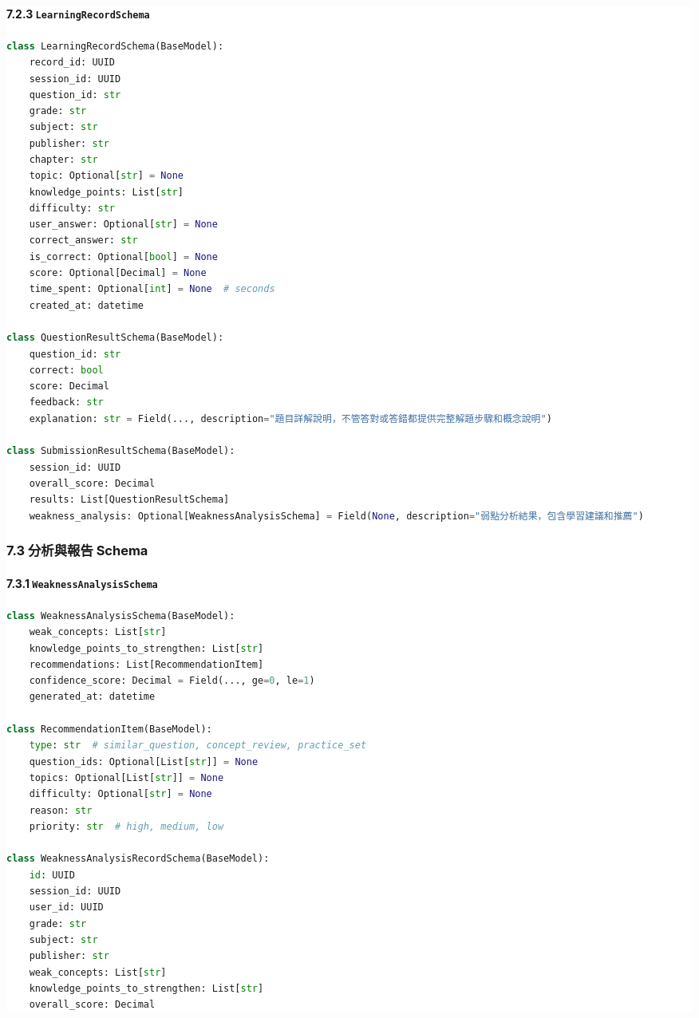#### 7.2.3 `LearningRecordSchema`
```python
class LearningRecordSchema(BaseModel):
    record_id: UUID
    session_id: UUID
    question_id: str
    grade: str
    subject: str
    publisher: str
    chapter: str
    topic: Optional[str] = None
    knowledge_points: List[str]
    difficulty: str
    user_answer: Optional[str] = None
    correct_answer: str
    is_correct: Optional[bool] = None
    score: Optional[Decimal] = None
    time_spent: Optional[int] = None  # seconds
    created_at: datetime

class QuestionResultSchema(BaseModel):
    question_id: str
    correct: bool
    score: Decimal
    feedback: str
    explanation: str = Field(..., description="題目詳解說明，不管答對或答錯都提供完整解題步驟和概念說明")

class SubmissionResultSchema(BaseModel):
    session_id: UUID
    overall_score: Decimal
    results: List[QuestionResultSchema]
    weakness_analysis: Optional[WeaknessAnalysisSchema] = Field(None, description="弱點分析結果，包含學習建議和推薦")
```

### 7.3 分析與報告 Schema

#### 7.3.1 `WeaknessAnalysisSchema`
```python
class WeaknessAnalysisSchema(BaseModel):
    weak_concepts: List[str]
    knowledge_points_to_strengthen: List[str]
    recommendations: List[RecommendationItem]
    confidence_score: Decimal = Field(..., ge=0, le=1)
    generated_at: datetime

class RecommendationItem(BaseModel):
    type: str  # similar_question, concept_review, practice_set
    question_ids: Optional[List[str]] = None
    topics: Optional[List[str]] = None
    difficulty: Optional[str] = None
    reason: str
    priority: str  # high, medium, low

class WeaknessAnalysisRecordSchema(BaseModel):
    id: UUID
    session_id: UUID
    user_id: UUID
    grade: str
    subject: str
    publisher: str
    weak_concepts: List[str]
    knowledge_points_to_strengthen: List[str]
    overall_score: Decimal
```
